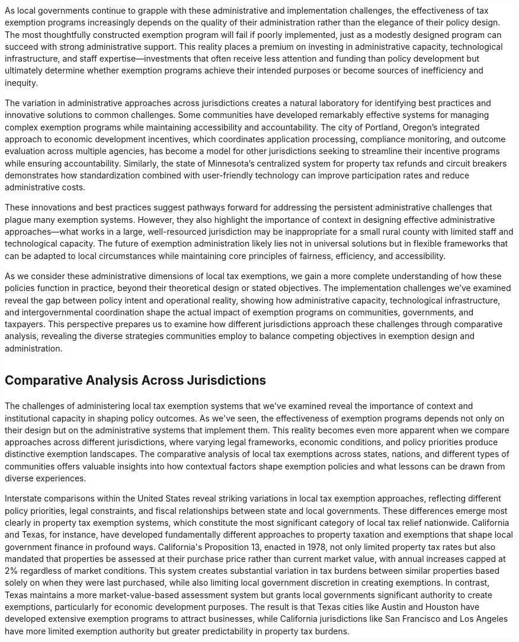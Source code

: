 As local governments continue to grapple with these administrative and implementation challenges, the effectiveness of tax exemption programs increasingly depends on the quality of their administration rather than the elegance of their policy design. The most thoughtfully constructed exemption program will fail if poorly implemented, just as a modestly designed program can succeed with strong administrative support. This reality places a premium on investing in administrative capacity, technological infrastructure, and staff expertise—investments that often receive less attention and funding than policy development but ultimately determine whether exemption programs achieve their intended purposes or become sources of inefficiency and inequity.

The variation in administrative approaches across jurisdictions creates a natural laboratory for identifying best practices and innovative solutions to common challenges. Some communities have developed remarkably effective systems for managing complex exemption programs while maintaining accessibility and accountability. The city of Portland, Oregon’s integrated approach to economic development incentives, which coordinates application processing, compliance monitoring, and outcome evaluation across multiple agencies, has become a model for other jurisdictions seeking to streamline their incentive programs while ensuring accountability. Similarly, the state of Minnesota’s centralized system for property tax refunds and circuit breakers demonstrates how standardization combined with user-friendly technology can improve participation rates and reduce administrative costs.

These innovations and best practices suggest pathways forward for addressing the persistent administrative challenges that plague many exemption systems. However, they also highlight the importance of context in designing effective administrative approaches—what works in a large, well-resourced jurisdiction may be inappropriate for a small rural county with limited staff and technological capacity. The future of exemption administration likely lies not in universal solutions but in flexible frameworks that can be adapted to local circumstances while maintaining core principles of fairness, efficiency, and accessibility.

As we consider these administrative dimensions of local tax exemptions, we gain a more complete understanding of how these policies function in practice, beyond their theoretical design or stated objectives. The implementation challenges we’ve examined reveal the gap between policy intent and operational reality, showing how administrative capacity, technological infrastructure, and intergovernmental coordination shape the actual impact of exemption programs on communities, governments, and taxpayers. This perspective prepares us to examine how different jurisdictions approach these challenges through comparative analysis, revealing the diverse strategies communities employ to balance competing objectives in exemption design and administration.

## Comparative Analysis Across Jurisdictions

The challenges of administering local tax exemption systems that we've examined reveal the importance of context and institutional capacity in shaping policy outcomes. As we've seen, the effectiveness of exemption programs depends not only on their design but on the administrative systems that implement them. This reality becomes even more apparent when we compare approaches across different jurisdictions, where varying legal frameworks, economic conditions, and policy priorities produce distinctive exemption landscapes. The comparative analysis of local tax exemptions across states, nations, and different types of communities offers valuable insights into how contextual factors shape exemption policies and what lessons can be drawn from diverse experiences.

Interstate comparisons within the United States reveal striking variations in local tax exemption approaches, reflecting different policy priorities, legal constraints, and fiscal relationships between state and local governments. These differences emerge most clearly in property tax exemption systems, which constitute the most significant category of local tax relief nationwide. California and Texas, for instance, have developed fundamentally different approaches to property taxation and exemptions that shape local government finance in profound ways. California's Proposition 13, enacted in 1978, not only limited property tax rates but also mandated that properties be assessed at their purchase price rather than current market value, with annual increases capped at 2% regardless of market conditions. This system creates substantial variation in tax burdens between similar properties based solely on when they were last purchased, while also limiting local government discretion in creating exemptions. In contrast, Texas maintains a more market-value-based assessment system but grants local governments significant authority to create exemptions, particularly for economic development purposes. The result is that Texas cities like Austin and Houston have developed extensive exemption programs to attract businesses, while California jurisdictions like San Francisco and Los Angeles have more limited exemption authority but greater predictability in property tax burdens.
